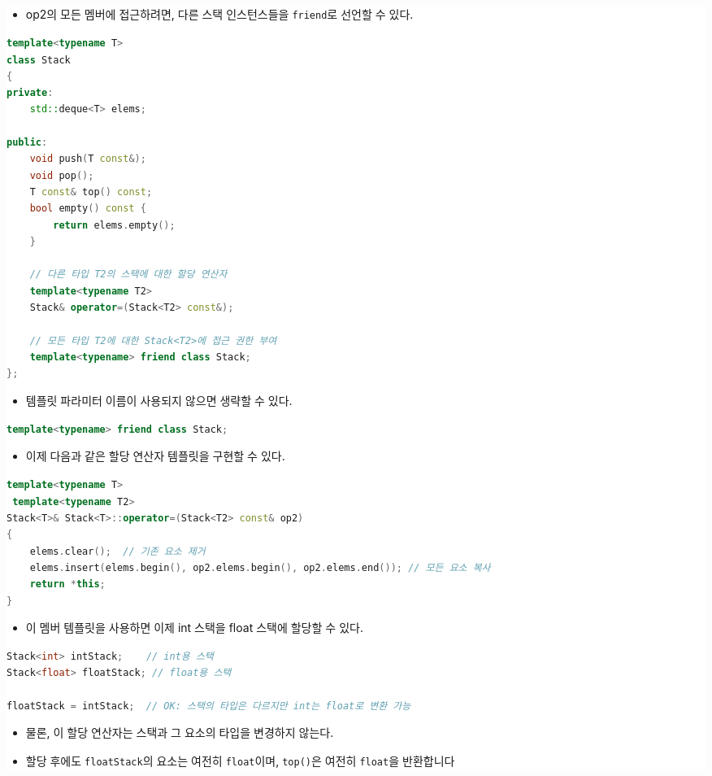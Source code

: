 * op2의 모든 멤버에 접근하려면, 다른 스택 인스턴스들을 `friend`로 선언할 수 있다.

```c++
template<typename T>
class Stack
{
private:
    std::deque<T> elems;

public:
    void push(T const&);
    void pop();
    T const& top() const;
    bool empty() const {
        return elems.empty();
    }

    // 다른 타입 T2의 스택에 대한 할당 연산자
    template<typename T2>
    Stack& operator=(Stack<T2> const&);

    // 모든 타입 T2에 대한 Stack<T2>에 접근 권한 부여
    template<typename> friend class Stack;
};
```

* 템플릿 파라미터 이름이 사용되지 않으면 생략할 수 있다.

```c++
template<typename> friend class Stack;
```

* 이제 다음과 같은 할당 연산자 템플릿을 구현할 수 있다.

```c++
template<typename T>
 template<typename T2>
Stack<T>& Stack<T>::operator=(Stack<T2> const& op2)
{
    elems.clear();  // 기존 요소 제거
    elems.insert(elems.begin(), op2.elems.begin(), op2.elems.end()); // 모든 요소 복사
    return *this;
}
```

* 이 멤버 템플릿을 사용하면 이제 int 스택을 float 스택에 할당할 수 있다.

```c++
Stack<int> intStack;    // int용 스택
Stack<float> floatStack; // float용 스택

floatStack = intStack;  // OK: 스택의 타입은 다르지만 int는 float로 변환 가능
```

* 물론, 이 할당 연산자는 스택과 그 요소의 타입을 변경하지 않는다.

* 할당 후에도 `floatStack`의 요소는 여전히 `float`이며, `top()`은 여전히 `float`을 반환합니다
